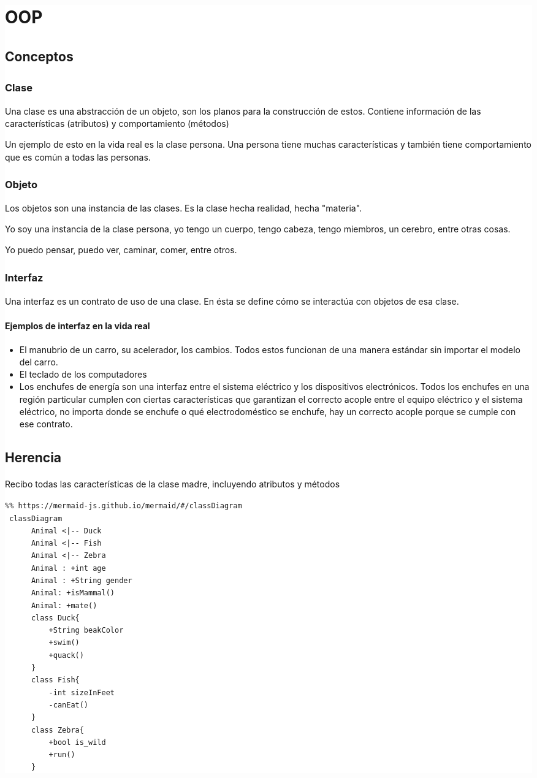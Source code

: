 # OOP

## Conceptos 
### Clase
Una clase es una abstracción de un objeto, son los planos para la construcción de estos. Contiene información de las características (atributos) y comportamiento (métodos)

Un ejemplo de esto en la vida real es la clase persona. Una persona tiene muchas características y también tiene comportamiento que es común a todas las personas. 



### Objeto

Los objetos son una instancia de las clases. Es la clase hecha realidad, hecha "materia".

Yo soy una instancia de la clase persona, yo tengo un cuerpo, tengo cabeza, tengo miembros, un cerebro, entre otras cosas.

Yo puedo pensar, puedo ver, caminar, comer, entre otros.


### Interfaz

Una interfaz es un contrato de uso de una clase. En ésta se define cómo se interactúa con objetos de esa clase.

#### Ejemplos de interfaz en la vida real
* El manubrio de un carro, su acelerador, los cambios. Todos estos funcionan de una manera estándar sin importar el modelo del carro.
* El teclado de los computadores
* Los enchufes de energía son una interfaz entre el sistema eléctrico y los dispositivos electrónicos. Todos los enchufes en una región particular cumplen con ciertas características que garantizan el correcto acople entre el equipo eléctrico y el sistema eléctrico, no importa donde se enchufe o qué electrodoméstico se enchufe, hay un correcto acople porque se cumple con ese contrato.



## Herencia

Recibo todas las características de la clase madre, incluyendo atributos y métodos


```mermaid
%% https://mermaid-js.github.io/mermaid/#/classDiagram
 classDiagram
      Animal <|-- Duck
      Animal <|-- Fish
      Animal <|-- Zebra
      Animal : +int age
      Animal : +String gender
      Animal: +isMammal()
      Animal: +mate()
      class Duck{
          +String beakColor
          +swim()
          +quack()
      }
      class Fish{
          -int sizeInFeet
          -canEat()
      }
      class Zebra{
          +bool is_wild
          +run()
      }
```